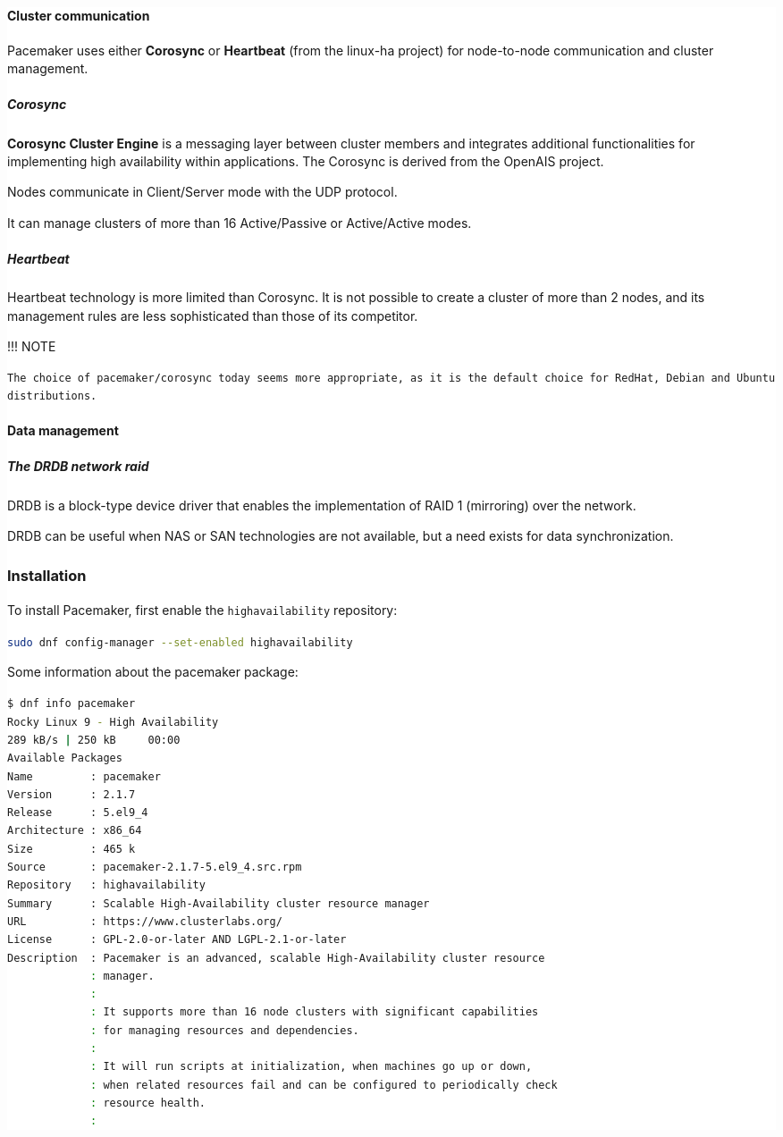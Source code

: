 #### Cluster communication

Pacemaker uses either **Corosync** or **Heartbeat** (from the linux-ha project) for node-to-node communication and cluster management.

##### Corosync

**Corosync Cluster Engine** is a messaging layer between cluster members and integrates additional functionalities for implementing high availability within applications. The Corosync is derived from the OpenAIS project.

Nodes communicate in Client/Server mode with the UDP protocol.

It can manage clusters of more than 16 Active/Passive or Active/Active modes.

##### Heartbeat

Heartbeat technology is more limited than Corosync. It is not possible to create a cluster of more than 2 nodes, and its management rules are less sophisticated than those of its competitor.

!!! NOTE

    The choice of pacemaker/corosync today seems more appropriate, as it is the default choice for RedHat, Debian and Ubuntu distributions.

#### Data management

##### The DRDB network raid

DRDB is a block-type device driver that enables the implementation of RAID 1 (mirroring) over the network.

DRDB can be useful when NAS or SAN technologies are not available, but a need exists for data synchronization.

### Installation

To install Pacemaker, first enable the `highavailability` repository:

```bash
sudo dnf config-manager --set-enabled highavailability
```

Some information about the pacemaker package:

```bash
$ dnf info pacemaker
Rocky Linux 9 - High Availability                                                                                                                                     289 kB/s | 250 kB     00:00
Available Packages
Name         : pacemaker
Version      : 2.1.7
Release      : 5.el9_4
Architecture : x86_64
Size         : 465 k
Source       : pacemaker-2.1.7-5.el9_4.src.rpm
Repository   : highavailability
Summary      : Scalable High-Availability cluster resource manager
URL          : https://www.clusterlabs.org/
License      : GPL-2.0-or-later AND LGPL-2.1-or-later
Description  : Pacemaker is an advanced, scalable High-Availability cluster resource
             : manager.
             :
             : It supports more than 16 node clusters with significant capabilities
             : for managing resources and dependencies.
             :
             : It will run scripts at initialization, when machines go up or down,
             : when related resources fail and can be configured to periodically check
             : resource health.
             :
```